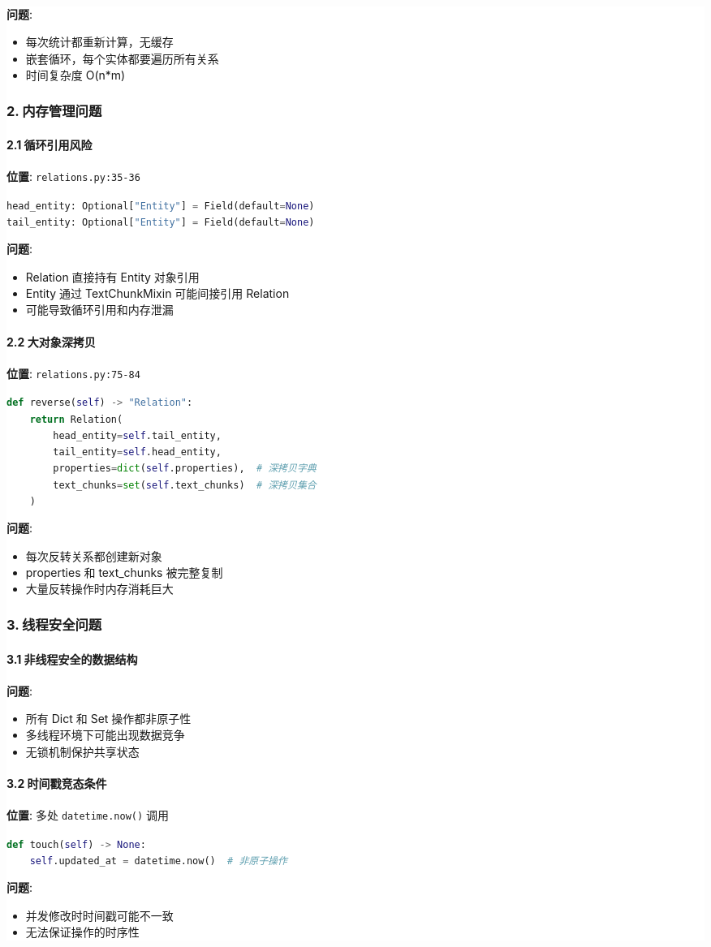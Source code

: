 **问题**:
- 每次统计都重新计算，无缓存
- 嵌套循环，每个实体都要遍历所有关系
- 时间复杂度 O(n*m)

### 2. 内存管理问题

#### 2.1 循环引用风险
**位置**: `relations.py:35-36`
```python
head_entity: Optional["Entity"] = Field(default=None)
tail_entity: Optional["Entity"] = Field(default=None)
```

**问题**:
- Relation 直接持有 Entity 对象引用
- Entity 通过 TextChunkMixin 可能间接引用 Relation
- 可能导致循环引用和内存泄漏

#### 2.2 大对象深拷贝
**位置**: `relations.py:75-84`
```python
def reverse(self) -> "Relation":
    return Relation(
        head_entity=self.tail_entity,
        tail_entity=self.head_entity,
        properties=dict(self.properties),  # 深拷贝字典
        text_chunks=set(self.text_chunks)  # 深拷贝集合
    )
```

**问题**:
- 每次反转关系都创建新对象
- properties 和 text_chunks 被完整复制
- 大量反转操作时内存消耗巨大

### 3. 线程安全问题

#### 3.1 非线程安全的数据结构
**问题**:
- 所有 Dict 和 Set 操作都非原子性
- 多线程环境下可能出现数据竞争
- 无锁机制保护共享状态

#### 3.2 时间戳竞态条件
**位置**: 多处 `datetime.now()` 调用
```python
def touch(self) -> None:
    self.updated_at = datetime.now()  # 非原子操作
```

**问题**:
- 并发修改时时间戳可能不一致
- 无法保证操作的时序性
